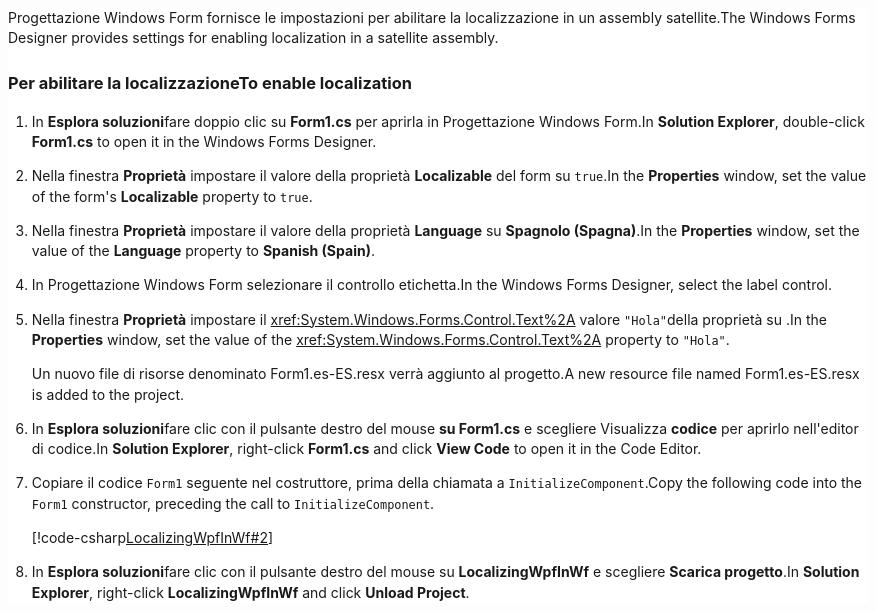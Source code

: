 <span data-ttu-id="420ef-134">Progettazione Windows Form fornisce le impostazioni per abilitare la localizzazione in un assembly satellite.</span><span class="sxs-lookup"><span data-stu-id="420ef-134">The Windows Forms Designer provides settings for enabling localization in a satellite assembly.</span></span>

### <a name="to-enable-localization"></a><span data-ttu-id="420ef-135">Per abilitare la localizzazione</span><span class="sxs-lookup"><span data-stu-id="420ef-135">To enable localization</span></span>

1. <span data-ttu-id="420ef-136">In **Esplora soluzioni**fare doppio clic su **Form1.cs** per aprirla in Progettazione Windows Form.</span><span class="sxs-lookup"><span data-stu-id="420ef-136">In **Solution Explorer**, double-click **Form1.cs** to open it in the Windows Forms Designer.</span></span>

2. <span data-ttu-id="420ef-137">Nella finestra **Proprietà** impostare il valore della proprietà **Localizable** del form su `true`.</span><span class="sxs-lookup"><span data-stu-id="420ef-137">In the **Properties** window, set the value of the form's **Localizable** property to `true`.</span></span>

3. <span data-ttu-id="420ef-138">Nella finestra **Proprietà** impostare il valore della proprietà **Language** su **Spagnolo (Spagna)**.</span><span class="sxs-lookup"><span data-stu-id="420ef-138">In the **Properties** window, set the value of the **Language** property to **Spanish (Spain)**.</span></span>

4. <span data-ttu-id="420ef-139">In Progettazione Windows Form selezionare il controllo etichetta.</span><span class="sxs-lookup"><span data-stu-id="420ef-139">In the Windows Forms Designer, select the label control.</span></span>

5. <span data-ttu-id="420ef-140">Nella finestra **Proprietà** impostare il <xref:System.Windows.Forms.Control.Text%2A> valore `"Hola"`della proprietà su .</span><span class="sxs-lookup"><span data-stu-id="420ef-140">In the **Properties** window, set the value of the <xref:System.Windows.Forms.Control.Text%2A> property to `"Hola"`.</span></span>

     <span data-ttu-id="420ef-141">Un nuovo file di risorse denominato Form1.es-ES.resx verrà aggiunto al progetto.</span><span class="sxs-lookup"><span data-stu-id="420ef-141">A new resource file named Form1.es-ES.resx is added to the project.</span></span>

6. <span data-ttu-id="420ef-142">In **Esplora soluzioni**fare clic con il pulsante destro del mouse **su Form1.cs** e scegliere Visualizza **codice** per aprirlo nell'editor di codice.</span><span class="sxs-lookup"><span data-stu-id="420ef-142">In **Solution Explorer**, right-click **Form1.cs** and click **View Code** to open it in the Code Editor.</span></span>

7. <span data-ttu-id="420ef-143">Copiare il codice `Form1` seguente nel costruttore, prima della chiamata a `InitializeComponent`.</span><span class="sxs-lookup"><span data-stu-id="420ef-143">Copy the following code into the `Form1` constructor, preceding the call to `InitializeComponent`.</span></span>

     [!code-csharp[LocalizingWpfInWf#2](~/samples/snippets/csharp/VS_Snippets_Wpf/LocalizingWpfInWf/CSharp/Form1.cs#2)]

8. <span data-ttu-id="420ef-144">In **Esplora soluzioni**fare clic con il pulsante destro del mouse su **LocalizingWpfInWf** e scegliere **Scarica progetto**.</span><span class="sxs-lookup"><span data-stu-id="420ef-144">In **Solution Explorer**, right-click **LocalizingWpfInWf** and click **Unload Project**.</span></span>

